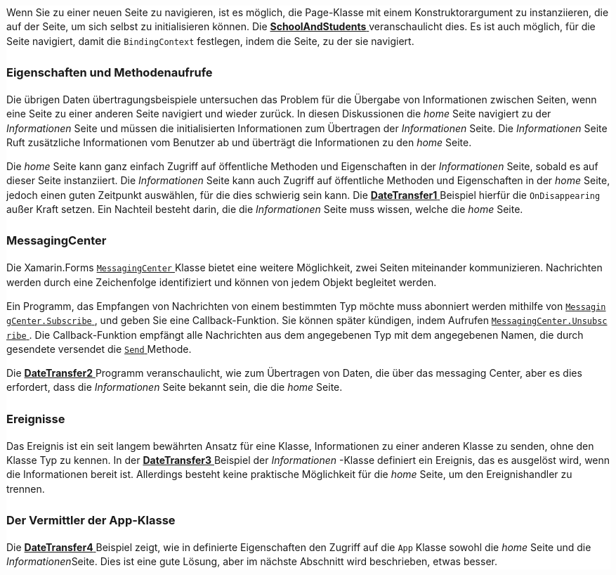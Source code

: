 Wenn Sie zu einer neuen Seite zu navigieren, ist es möglich, die Page-Klasse mit einem Konstruktorargument zu instanziieren, die auf der Seite, um sich selbst zu initialisieren können. Die [ **SchoolAndStudents** ](https://github.com/xamarin/xamarin-forms-book-samples/tree/master/Chapter24/SchoolAndStudents) veranschaulicht dies. Es ist auch möglich, für die Seite navigiert, damit die `BindingContext` festlegen, indem die Seite, zu der sie navigiert.

### <a name="properties-and-method-calls"></a>Eigenschaften und Methodenaufrufe

Die übrigen Daten übertragungsbeispiele untersuchen das Problem für die Übergabe von Informationen zwischen Seiten, wenn eine Seite zu einer anderen Seite navigiert und wieder zurück. In diesen Diskussionen die *home* Seite navigiert zu der *Informationen* Seite und müssen die initialisierten Informationen zum Übertragen der *Informationen* Seite. Die *Informationen* Seite Ruft zusätzliche Informationen vom Benutzer ab und überträgt die Informationen zu den *home* Seite.

Die *home* Seite kann ganz einfach Zugriff auf öffentliche Methoden und Eigenschaften in der *Informationen* Seite, sobald es auf dieser Seite instanziiert. Die *Informationen* Seite kann auch Zugriff auf öffentliche Methoden und Eigenschaften in der *home* Seite, jedoch einen guten Zeitpunkt auswählen, für die dies schwierig sein kann. Die [ **DateTransfer1** ](https://github.com/xamarin/xamarin-forms-book-samples/tree/master/Chapter24/DataTransfer1) Beispiel hierfür die `OnDisappearing` außer Kraft setzen. Ein Nachteil besteht darin, die die *Informationen* Seite muss wissen, welche die *home* Seite.

### <a name="messagingcenter"></a>MessagingCenter

Die Xamarin.Forms [ `MessagingCenter` ](xref:Xamarin.Forms.MessagingCenter) Klasse bietet eine weitere Möglichkeit, zwei Seiten miteinander kommunizieren. Nachrichten werden durch eine Zeichenfolge identifiziert und können von jedem Objekt begleitet werden.

Ein Programm, das Empfangen von Nachrichten von einem bestimmten Typ möchte muss abonniert werden mithilfe von [ `MessagingCenter.Subscribe` ](xref:Xamarin.Forms.MessagingCenter.Subscribe*) , und geben Sie eine Callback-Funktion. Sie können später kündigen, indem Aufrufen [ `MessagingCenter.Unsubscribe` ](xref:Xamarin.Forms.MessagingCenter.Unsubscribe*). Die Callback-Funktion empfängt alle Nachrichten aus dem angegebenen Typ mit dem angegebenen Namen, die durch gesendete versendet die [ `Send` ](xref:Xamarin.Forms.MessagingCenter.Send*) Methode.

Die [ **DateTransfer2** ](https://github.com/xamarin/xamarin-forms-book-samples/tree/master/Chapter24/DataTransfer2) Programm veranschaulicht, wie zum Übertragen von Daten, die über das messaging Center, aber es dies erfordert, dass die *Informationen* Seite bekannt sein, die die *home* Seite.

### <a name="events"></a>Ereignisse

Das Ereignis ist ein seit langem bewährten Ansatz für eine Klasse, Informationen zu einer anderen Klasse zu senden, ohne den Klasse Typ zu kennen. In der [ **DateTransfer3** ](https://github.com/xamarin/xamarin-forms-book-samples/tree/master/Chapter24/DataTransfer3) Beispiel der *Informationen* -Klasse definiert ein Ereignis, das es ausgelöst wird, wenn die Informationen bereit ist. Allerdings besteht keine praktische Möglichkeit für die *home* Seite, um den Ereignishandler zu trennen.

### <a name="the-app-class-intermediary"></a>Der Vermittler der App-Klasse

Die [ **DateTransfer4** ](https://github.com/xamarin/xamarin-forms-book-samples/tree/master/Chapter24/DataTransfer4) Beispiel zeigt, wie in definierte Eigenschaften den Zugriff auf die `App` Klasse sowohl die *home* Seite und die *Informationen*Seite. Dies ist eine gute Lösung, aber im nächste Abschnitt wird beschrieben, etwas besser.
